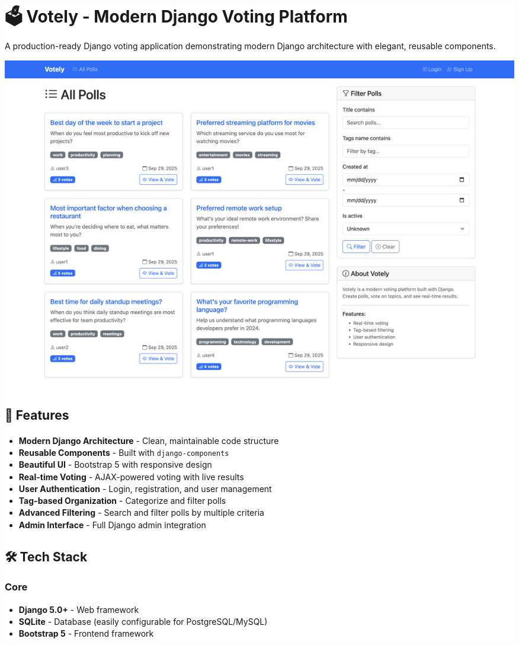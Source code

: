 # 🗳️ Votely - Modern Django Voting Platform

A production-ready Django voting application demonstrating modern Django architecture with elegant, reusable components.


![Votely](home-screenshot.png)


## 🎯 Features

- **Modern Django Architecture** - Clean, maintainable code structure
- **Reusable Components** - Built with `django-components`
- **Beautiful UI** - Bootstrap 5 with responsive design
- **Real-time Voting** - AJAX-powered voting with live results
- **User Authentication** - Login, registration, and user management
- **Tag-based Organization** - Categorize and filter polls
- **Advanced Filtering** - Search and filter polls by multiple criteria
- **Admin Interface** - Full Django admin integration

## 🛠️ Tech Stack

### Core
- **Django 5.0+** - Web framework
- **SQLite** - Database (easily configurable for PostgreSQL/MySQL)
- **Bootstrap 5** - Frontend framework
